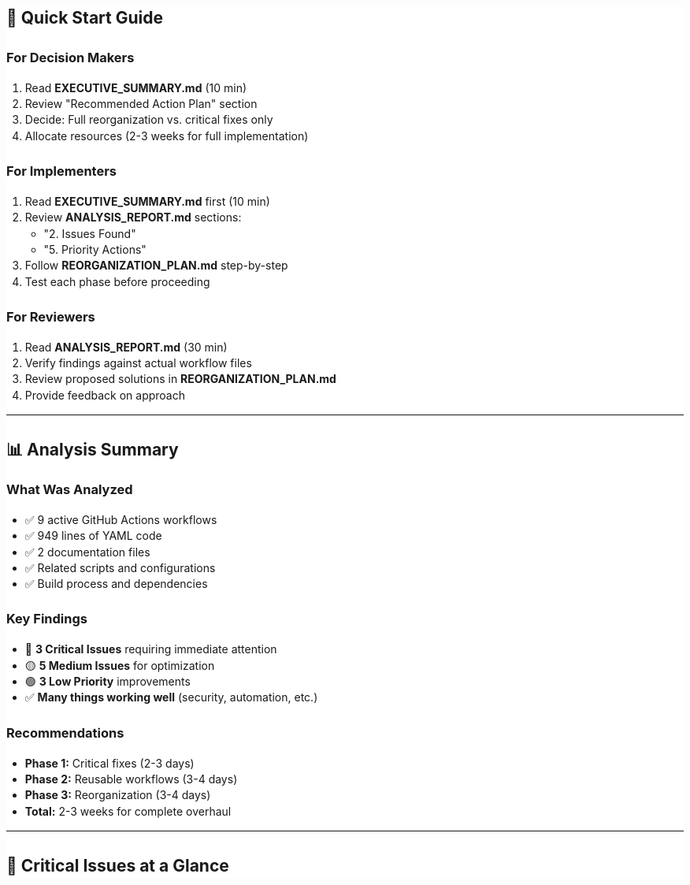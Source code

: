 
## 🚀 Quick Start Guide

### For Decision Makers
1. Read **EXECUTIVE_SUMMARY.md** (10 min)
2. Review "Recommended Action Plan" section
3. Decide: Full reorganization vs. critical fixes only
4. Allocate resources (2-3 weeks for full implementation)

### For Implementers
1. Read **EXECUTIVE_SUMMARY.md** first (10 min)
2. Review **ANALYSIS_REPORT.md** sections:
   - "2. Issues Found"
   - "5. Priority Actions"
3. Follow **REORGANIZATION_PLAN.md** step-by-step
4. Test each phase before proceeding

### For Reviewers
1. Read **ANALYSIS_REPORT.md** (30 min)
2. Verify findings against actual workflow files
3. Review proposed solutions in **REORGANIZATION_PLAN.md**
4. Provide feedback on approach

---

## 📊 Analysis Summary

### What Was Analyzed
- ✅ 9 active GitHub Actions workflows
- ✅ 949 lines of YAML code
- ✅ 2 documentation files
- ✅ Related scripts and configurations
- ✅ Build process and dependencies

### Key Findings
- 🔴 **3 Critical Issues** requiring immediate attention
- 🟡 **5 Medium Issues** for optimization
- 🟢 **3 Low Priority** improvements
- ✅ **Many things working well** (security, automation, etc.)

### Recommendations
- **Phase 1:** Critical fixes (2-3 days)
- **Phase 2:** Reusable workflows (3-4 days)
- **Phase 3:** Reorganization (3-4 days)
- **Total:** 2-3 weeks for complete overhaul

---

## 🎯 Critical Issues at a Glance
